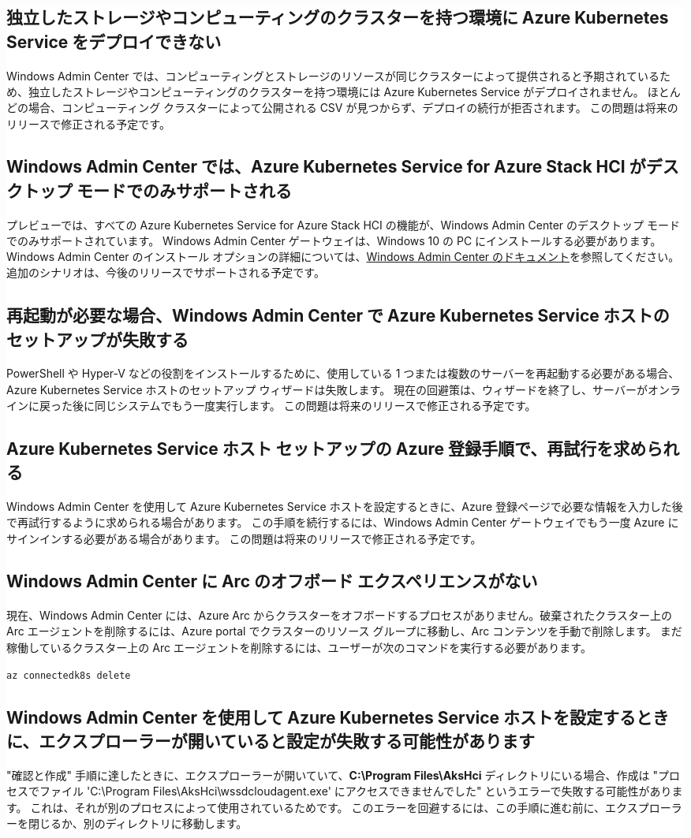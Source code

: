 ## <a name="cannot-deploy-azure-kubernetes-service-to-an-environment-that-has-separate-storage-and-compute-clusters"></a>独立したストレージやコンピューティングのクラスターを持つ環境に Azure Kubernetes Service をデプロイできない
Windows Admin Center では、コンピューティングとストレージのリソースが同じクラスターによって提供されると予期されているため、独立したストレージやコンピューティングのクラスターを持つ環境には Azure Kubernetes Service がデプロイされません。 ほとんどの場合、コンピューティング クラスターによって公開される CSV が見つからず、デプロイの続行が拒否されます。
この問題は将来のリリースで修正される予定です。

## <a name="windows-admin-center-only-supports-azure-kubernetes-service-for-azure-stack-hci-in-desktop-mode"></a>Windows Admin Center では、Azure Kubernetes Service for Azure Stack HCI がデスクトップ モードでのみサポートされる
プレビューでは、すべての Azure Kubernetes Service for Azure Stack HCI の機能が、Windows Admin Center のデスクトップ モードでのみサポートされています。 Windows Admin Center ゲートウェイは、Windows 10 の PC にインストールする必要があります。 Windows Admin Center のインストール オプションの詳細については、[Windows Admin Center のドキュメント](/windows-server/manage/windows-admin-center/plan/installation-options)を参照してください。 追加のシナリオは、今後のリリースでサポートされる予定です。

## <a name="azure-kubernetes-service-host-setup-fails-in-windows-admin-center-if-reboots-are-required"></a>再起動が必要な場合、Windows Admin Center で Azure Kubernetes Service ホストのセットアップが失敗する
PowerShell や Hyper-V などの役割をインストールするために、使用している 1 つまたは複数のサーバーを再起動する必要がある場合、Azure Kubernetes Service ホストのセットアップ ウィザードは失敗します。 現在の回避策は、ウィザードを終了し、サーバーがオンラインに戻った後に同じシステムでもう一度実行します。 この問題は将来のリリースで修正される予定です。

## <a name="azure-registration-step-in-azure-kubernetes-service-host-setup-asks-to-try-again"></a>Azure Kubernetes Service ホスト セットアップの Azure 登録手順で、再試行を求められる
Windows Admin Center を使用して Azure Kubernetes Service ホストを設定するときに、Azure 登録ページで必要な情報を入力した後で再試行するように求められる場合があります。 この手順を続行するには、Windows Admin Center ゲートウェイでもう一度 Azure にサインインする必要がある場合があります。 この問題は将来のリリースで修正される予定です。

## <a name="windows-admin-center-doesnt-have-an-arc-offboarding-experience"></a>Windows Admin Center に Arc のオフボード エクスペリエンスがない
現在、Windows Admin Center には、Azure Arc からクラスターをオフボードするプロセスがありません。破棄されたクラスター上の Arc エージェントを削除するには、Azure portal でクラスターのリソース グループに移動し、Arc コンテンツを手動で削除します。 まだ稼働しているクラスター上の Arc エージェントを削除するには、ユーザーが次のコマンドを実行する必要があります。
```PowerShell
az connectedk8s delete
```

## <a name="when-setting-up-an-azure-kubernetes-service-host-using-windows-admin-center-setup-may-fail-if-file-explorer-is-open"></a>Windows Admin Center を使用して Azure Kubernetes Service ホストを設定するときに、エクスプローラーが開いていると設定が失敗する可能性があります
"確認と作成" 手順に達したときに、エクスプローラーが開いていて、**C:\Program Files\AksHci** ディレクトリにいる場合、作成は "プロセスでファイル 'C:\Program Files\AksHci\wssdcloudagent.exe' にアクセスできませんでした" というエラーで失敗する可能性があります。 これは、それが別のプロセスによって使用されているためです。 このエラーを回避するには、この手順に進む前に、エクスプローラーを閉じるか、別のディレクトリに移動します。 